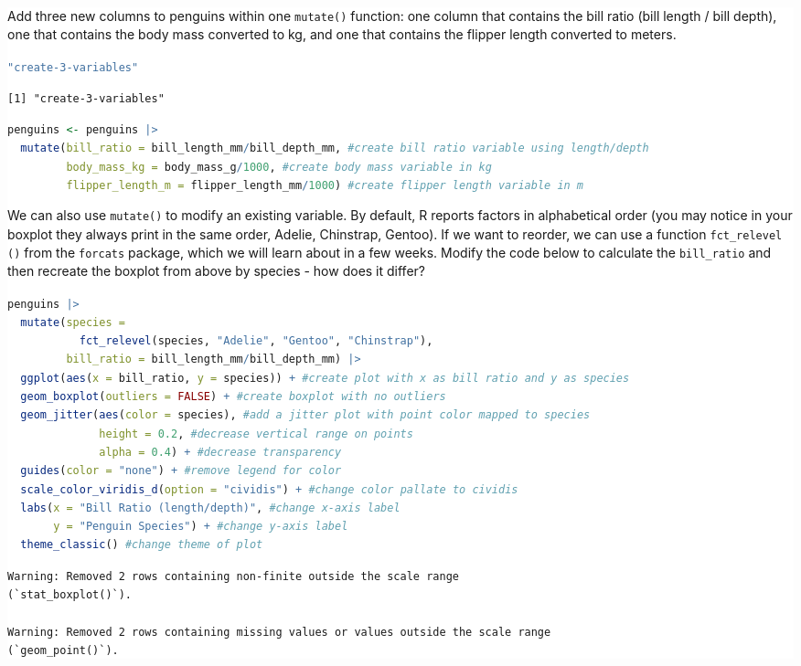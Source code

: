 Add three new columns to penguins within one `mutate()` function: one
column that contains the bill ratio (bill length / bill depth), one that
contains the body mass converted to kg, and one that contains the
flipper length converted to meters.

``` r
"create-3-variables"
```

    [1] "create-3-variables"

``` r
penguins <- penguins |>
  mutate(bill_ratio = bill_length_mm/bill_depth_mm, #create bill ratio variable using length/depth
         body_mass_kg = body_mass_g/1000, #create body mass variable in kg
         flipper_length_m = flipper_length_mm/1000) #create flipper length variable in m
```

We can also use `mutate()` to modify an existing variable. By default, R
reports factors in alphabetical order (you may notice in your boxplot
they always print in the same order, Adelie, Chinstrap, Gentoo). If we
want to reorder, we can use a function `fct_relevel()` from the
`forcats` package, which we will learn about in a few weeks. Modify the
code below to calculate the `bill_ratio` and then recreate the boxplot
from above by species - how does it differ?

``` r
penguins |> 
  mutate(species = 
           fct_relevel(species, "Adelie", "Gentoo", "Chinstrap"),
         bill_ratio = bill_length_mm/bill_depth_mm) |> 
  ggplot(aes(x = bill_ratio, y = species)) + #create plot with x as bill ratio and y as species
  geom_boxplot(outliers = FALSE) + #create boxplot with no outliers
  geom_jitter(aes(color = species), #add a jitter plot with point color mapped to species
              height = 0.2, #decrease vertical range on points
              alpha = 0.4) + #decrease transparency
  guides(color = "none") + #remove legend for color
  scale_color_viridis_d(option = "cividis") + #change color pallate to cividis
  labs(x = "Bill Ratio (length/depth)", #change x-axis label
       y = "Penguin Species") + #change y-axis label
  theme_classic() #change theme of plot
```

    Warning: Removed 2 rows containing non-finite outside the scale range
    (`stat_boxplot()`).

    Warning: Removed 2 rows containing missing values or values outside the scale range
    (`geom_point()`).
